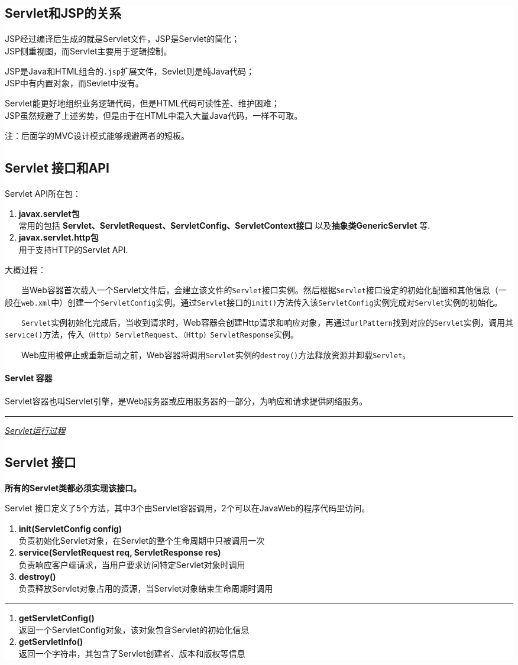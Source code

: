 ## Servlet和JSP的关系

JSP经过编译后生成的就是Servlet文件，JSP是Servlet的简化；  
JSP侧重视图，而Servlet主要用于逻辑控制。

JSP是Java和HTML组合的`.jsp`扩展文件，Sevlet则是纯Java代码；  
JSP中有内置对象，而Sevlet中没有。

Servlet能更好地组织业务逻辑代码，但是HTML代码可读性差、维护困难；  
JSP虽然规避了上述劣势，但是由于在HTML中混入大量Java代码，一样不可取。

注：后面学的MVC设计模式能够规避两者的短板。

## Servlet 接口和API

Servlet API所在包：

1. **javax.servlet包**  
常用的包括 **Servlet、ServletRequest、ServletConfig、ServletContext接口** 以及**抽象类GenericServlet** 等.
2. **javax.servlet.http包**  
用于支持HTTP的Servlet API.

大概过程：  

&emsp;&emsp;当Web容器首次载入一个Servlet文件后，会建立该文件的``Servlet``接口实例。然后根据``Servlet``接口设定的初始化配置和其他信息（一般在``web.xml``中）创建一个``ServletConfig``实例。通过``Servlet``接口的``init()``方法传入该``ServletConfig``实例完成对``Servlet``实例的初始化。  

&emsp;&emsp;``Servlet``实例初始化完成后，当收到请求时，Web容器会创建Http请求和响应对象，再通过``urlPattern``找到对应的``Servlet``实例，调用其``service()``方法，传入``（Http）ServletRequest``、``（Http）ServletResponse``实例。  

&emsp;&emsp;Web应用被停止或重新启动之前，Web容器将调用``Servlet``实例的``destroy()``方法释放资源并卸载``Servlet``。

#### Servlet 容器

Servlet容器也叫Servlet引擎，是Web服务器或应用服务器的一部分，为响应和请求提供网络服务。

***
[*Servlet运行过程*](https://www.cnblogs.com/best/p/9295216.html#blogTitle1)

## Servlet 接口

**所有的Servlet类都必须实现该接口。**  

Servlet 接口定义了5个方法，其中3个由Servlet容器调用，2个可以在JavaWeb的程序代码里访问。  

1. **init(ServletConfig config)**  
负责初始化Servlet对象，在Servlet的整个生命周期中只被调用一次  
2. **service(ServletRequest req, ServletResponse res)**  
负责响应客户端请求，当用户要求访问特定Servlet对象时调用  
3. **destroy()**  
负责释放Servlet对象占用的资源，当Servlet对象结束生命周期时调用

***

1. **getServletConfig()**  
返回一个ServletConfig对象，该对象包含Servlet的初始化信息  
2. **getServletInfo()**  
返回一个字符串，其包含了Servlet创建者、版本和版权等信息
